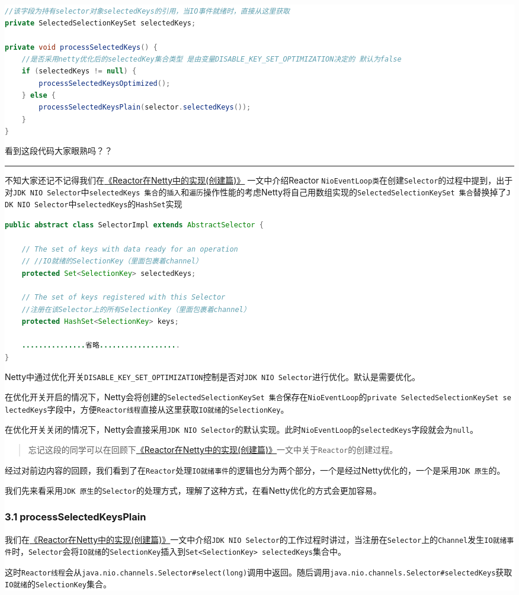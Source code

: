 ```Java
//该字段为持有selector对象selectedKeys的引用，当IO事件就绪时，直接从这里获取
private SelectedSelectionKeySet selectedKeys;

private void processSelectedKeys() {
    //是否采用netty优化后的selectedKey集合类型 是由变量DISABLE_KEY_SET_OPTIMIZATION决定的 默认为false
    if (selectedKeys != null) {
        processSelectedKeysOptimized();
    } else {
        processSelectedKeysPlain(selector.selectedKeys());
    }
}
```

看到这段代码大家眼熟吗？？

---

不知大家还记不记得我们在[《Reactor在Netty中的实现(创建篇)》](/pages/a3bb2a/) 一文中介绍Reactor `NioEventLoop类`在创建`Selector`的过程中提到，出于对`JDK NIO Selector`中`selectedKeys 集合`的`插入`和`遍历`操作性能的考虑Netty将自己用数组实现的`SelectedSelectionKeySet 集合`替换掉了`JDK NIO Selector`中`selectedKeys`的`HashSet`实现

```Java
public abstract class SelectorImpl extends AbstractSelector {

    // The set of keys with data ready for an operation
    // //IO就绪的SelectionKey（里面包裹着channel）
    protected Set<SelectionKey> selectedKeys;

    // The set of keys registered with this Selector
    //注册在该Selector上的所有SelectionKey（里面包裹着channel）
    protected HashSet<SelectionKey> keys;

    ...............省略...................
}
```

Netty中通过优化开关`DISABLE_KEY_SET_OPTIMIZATION`控制是否对`JDK NIO Selector`进行优化。默认是需要优化。

在优化开关开启的情况下，Netty会将创建的`SelectedSelectionKeySet 集合`保存在`NioEventLoop`的`private SelectedSelectionKeySet selectedKeys`字段中，方便`Reactor线程`直接从这里获取`IO就绪`的`SelectionKey`。

在优化开关关闭的情况下，Netty会直接采用`JDK NIO Selector`的默认实现。此时`NioEventLoop`的`selectedKeys`字段就会为`null`。

> 忘记这段的同学可以在回顾下[《Reactor在Netty中的实现(创建篇)》](/pages/a3bb2a/)一文中关于`Reactor`的创建过程。

经过对前边内容的回顾，我们看到了在`Reactor`处理`IO就绪事件`的逻辑也分为两个部分，一个是经过Netty优化的，一个是采用`JDK 原生`的。

我们先来看采用`JDK 原生`的`Selector`的处理方式，理解了这种方式，在看Netty优化的方式会更加容易。

### 3.1 processSelectedKeysPlain

我们在[《Reactor在Netty中的实现(创建篇)》](/pages/a3bb2a/)一文中介绍`JDK NIO Selector`的工作过程时讲过，当注册在`Selector`上的`Channel`发生`IO就绪事件`时，`Selector`会将`IO就绪`的`SelectionKey`插入到`Set<SelectionKey> selectedKeys`集合中。

这时`Reactor线程`会从`java.nio.channels.Selector#select(long)`调用中返回。随后调用`java.nio.channels.Selector#selectedKeys`获取`IO就绪`的`SelectionKey`集合。
